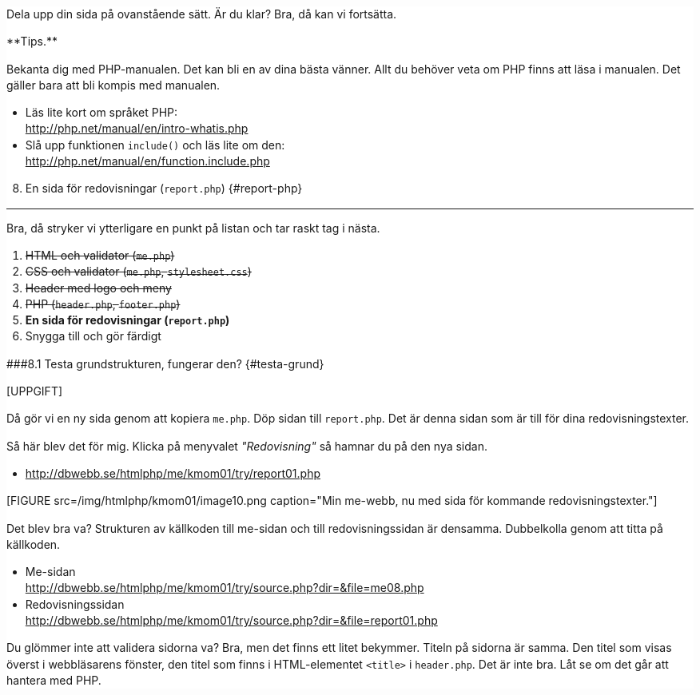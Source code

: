 Dela upp din sida på ovanstående sätt. Är du klar? Bra, då kan vi fortsätta.

<div class='info' markdown=1>
**Tips.**

Bekanta dig med PHP-manualen. Det kan bli en av dina bästa vänner. Allt du behöver veta om PHP finns att läsa i manualen. Det gäller bara att bli kompis med manualen.

* Läs lite kort om språket PHP:  
<a href='http://php.net/manual/en/intro-whatis.php'>http://php.net/manual/en/intro-whatis.php</a>
* Slå upp funktionen `include()` och läs lite om den:  
<a href='http://php.net/manual/en/function.include.php'>http://php.net/manual/en/function.include.php</a>
</div>


8. En sida för redovisningar (`report.php`) {#report-php}
--------------------------------------------------------------------

Bra, då stryker vi ytterligare en punkt på listan och tar raskt tag i nästa.

1. <del>HTML och validator (`me.php`)</del>
2. <del>CSS och validator (`me.php`, `stylesheet.css`)</del>
3. <del>Header med logo och meny</del>
4. <del>PHP (`header.php`, `footer.php`)</del>
5. **En sida för redovisningar (`report.php`)**
6. Snygga till och gör färdigt


###8.1 Testa grundstrukturen, fungerar den? {#testa-grund}

[UPPGIFT]

Då gör vi en ny sida genom att kopiera `me.php`. Döp sidan till `report.php`. Det är denna sidan som är till för dina redovisningstexter.

Så här blev det för mig. Klicka på menyvalet *"Redovisning"* så hamnar du på den nya sidan.

* <a href='http://dbwebb.se/htmlphp/me/kmom01/try/report01.php'>http://dbwebb.se/htmlphp/me/kmom01/try/report01.php</a>

[FIGURE src=/img/htmlphp/kmom01/image10.png caption="Min me-webb, nu med sida för kommande redovisningstexter."]

Det blev bra va? Strukturen av källkoden till me-sidan och till redovisningssidan är densamma. Dubbelkolla genom att titta på källkoden.

* Me-sidan  
<a href='http://dbwebb.se/htmlphp/me/kmom01/try/source.php?dir=&file=me08.php'>http://dbwebb.se/htmlphp/me/kmom01/try/source.php?dir=&file=me08.php</a>
* Redovisningssidan  
<a href='http://dbwebb.se/htmlphp/me/kmom01/try/source.php?dir=&file=report01.php'>http://dbwebb.se/htmlphp/me/kmom01/try/source.php?dir=&file=report01.php</a>

Du glömmer inte att validera sidorna va? Bra, men det finns ett litet bekymmer. Titeln på sidorna är samma. Den titel som visas överst i webbläsarens fönster, den titel som finns i HTML-elementet `<title>` i `header.php`. Det är inte bra. Låt se om det går att hantera med PHP.

